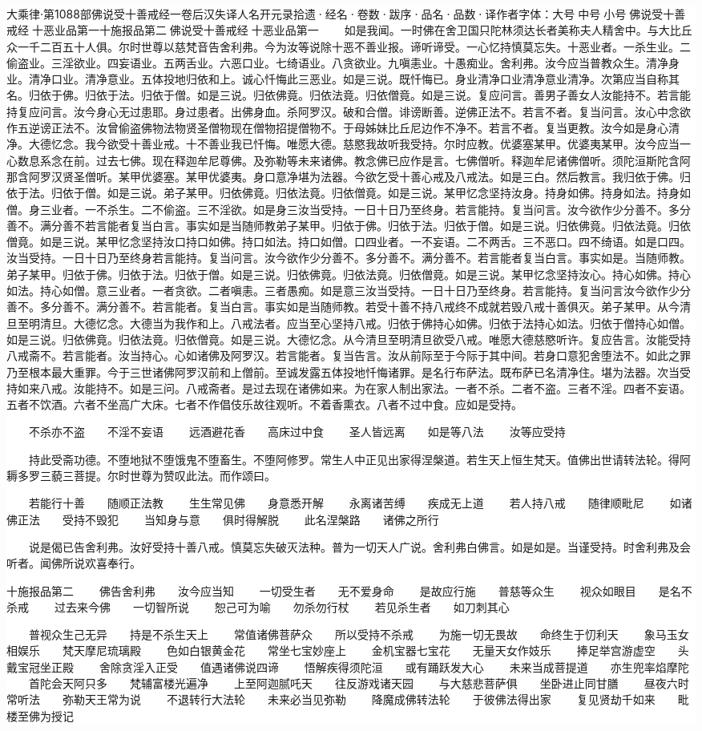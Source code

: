 大乘律·第1088部佛说受十善戒经一卷后汉失译人名开元录拾遗
· 经名 · 卷数 · 跋序
· 品名 · 品数 · 译作者字体：大号 中号 小号
佛说受十善戒经
十恶业品第一十施报品第二
佛说受十善戒经
十恶业品第一
　　如是我闻。一时佛在舍卫国只陀林须达长者美称夫人精舍中。与大比丘众一千二百五十人俱。尔时世尊以慈梵音告舍利弗。今为汝等说除十恶不善业报。谛听谛受。一心忆持慎莫忘失。十恶业者。一杀生业。二偷盗业。三淫欲业。四妄语业。五两舌业。六恶口业。七绮语业。八贪欲业。九嗔恚业。十愚痴业。舍利弗。汝今应当普教众生。清净身业。清净口业。清净意业。五体投地归依和上。诚心忏悔此三恶业。如是三说。既忏悔已。身业清净口业清净意业清净。次第应当自称其名。归依于佛。归依于法。归依于僧。如是三说。归依佛竟。归依法竟。归依僧竟。如是三说。复应问言。善男子善女人汝能持不。若言能持复应问言。汝今身心无过患耶。身过患者。出佛身血。杀阿罗汉。破和合僧。诽谤断善。逆佛正法不。若言不者。复当问言。汝心中念欲作五逆谤正法不。汝曾偷盗佛物法物贤圣僧物现在僧物招提僧物不。于母姊妹比丘尼边作不净不。若言不者。复当更教。汝今如是身心清净。大德忆念。我今欲受十善业戒。十不善业我已忏悔。唯愿大德。慈愍我故听我受持。尔时应教。优婆塞某甲。优婆夷某甲。汝今应当一心数息系念在前。过去七佛。现在释迦牟尼尊佛。及弥勒等未来诸佛。教念佛已应作是言。七佛僧听。释迦牟尼诸佛僧听。须陀洹斯陀含阿那含阿罗汉贤圣僧听。某甲优婆塞。某甲优婆夷。身口意净堪为法器。今欲乞受十善心戒及八戒法。如是三白。然后教言。我归依于佛。归依于法。归依于僧。如是三说。弟子某甲。归依佛竟。归依法竟。归依僧竟。如是三说。某甲忆念坚持汝身。持身如佛。持身如法。持身如僧。身三业者。一不杀生。二不偷盗。三不淫欲。如是身三汝当受持。一日十日乃至终身。若言能持。复当问言。汝今欲作少分善不。多分善不。满分善不若言能者复当白言。事实如是当随师教弟子某甲。归依于佛。归依于法。归依于僧。如是三说。归依佛竟。归依法竟。归依僧竟。如是三说。某甲忆念坚持汝口持口如佛。持口如法。持口如僧。口四业者。一不妄语。二不两舌。三不恶口。四不绮语。如是口四。汝当受持。一日十日乃至终身若言能持。复当问言。汝今欲作少分善不。多分善不。满分善不。若言能者复当白言。事实如是。当随师教。弟子某甲。归依于佛。归依于法。归依于僧。如是三说。归依佛竟。归依法竟。归依僧竟。如是三说。某甲忆念坚持汝心。持心如佛。持心如法。持心如僧。意三业者。一者贪欲。二者嗔恚。三者愚痴。如是意三汝当受持。一日十日乃至终身。若言能持。复当问言汝今欲作少分善不。多分善不。满分善不。若言能者。复当白言。事实如是当随师教。若受十善不持八戒终不成就若毁八戒十善俱灭。弟子某甲。从今清旦至明清旦。大德忆念。大德当为我作和上。八戒法者。应当至心坚持八戒。归依于佛持心如佛。归依于法持心如法。归依于僧持心如僧。如是三说。归依佛竟。归依法竟。归依僧竟。如是三说。大德忆念。从今清旦至明清旦欲受八戒。唯愿大德慈愍听许。复应告言。汝能受持八戒斋不。若言能者。汝当持心。心如诸佛及阿罗汉。若言能者。复当告言。汝从前际至于今际于其中间。若身口意犯舍堕法不。如此之罪乃至根本最大重罪。今于三世诸佛阿罗汉前和上僧前。至诚发露五体投地忏悔诸罪。是名行布萨法。既布萨已名清净住。堪为法器。次当受持如来八戒。汝能持不。如是三问。八戒斋者。是过去现在诸佛如来。为在家人制出家法。一者不杀。二者不盗。三者不淫。四者不妄语。五者不饮酒。六者不坐高广大床。七者不作倡伎乐故往观听。不着香熏衣。八者不过中食。应如是受持。

　　不杀亦不盗　　不淫不妄语
　　远酒避花香　　高床过中食
　　圣人皆远离　　如是等八法
　　汝等应受持

　　持此受斋功德。不堕地狱不堕饿鬼不堕畜生。不堕阿修罗。常生人中正见出家得涅槃道。若生天上恒生梵天。值佛出世请转法轮。得阿耨多罗三藐三菩提。尔时世尊为赞叹此法。而作颂曰。

　　若能行十善　　随顺正法教
　　生生常见佛　　身意悉开解
　　永离诸苦缚　　疾成无上道
　　若人持八戒　　随律顺毗尼
　　如诸佛正法　　受持不毁犯
　　当知身与意　　俱时得解脱
　　此名涅槃路　　诸佛之所行

　　说是偈已告舍利弗。汝好受持十善八戒。慎莫忘失破灭法种。普为一切天人广说。舍利弗白佛言。如是如是。当谨受持。时舍利弗及会听者。闻佛所说欢喜奉行。

十施报品第二
　　佛告舍利弗　　汝今应当知
　　一切受生者　　无不爱身命
　　是故应行施　　普慈等众生
　　视众如眼目　　是名不杀戒
　　过去来今佛　　一切智所说
　　恕己可为喻　　勿杀勿行杖
　　若见杀生者　　如刀刺其心

　　普视众生己无异　　持是不杀生天上
　　常值诸佛菩萨众　　所以受持不杀戒
　　为施一切无畏故　　命终生于忉利天
　　象马玉女相娱乐　　梵天摩尼琉璃殿
　　色如白银黄金花　　常坐七宝妙座上
　　金机宝器七宝花　　无量天女作妓乐
　　捧足举宫游虚空　　头戴宝冠坐正殿
　　舍除贪淫入正受　　值遇诸佛说四谛
　　悟解疾得须陀洹　　或有踊跃发大心
　　未来当成菩提道　　亦生兜率焰摩陀
　　首陀会天阿只多　　梵辅富楼光遍净
　　上至阿迦腻吒天　　往反游戏诸天园
　　与大慈悲菩萨俱　　坐卧进止同甘膳
　　昼夜六时常听法　　弥勒天王常为说
　　不退转行大法轮　　未来必当见弥勒
　　降魔成佛转法轮　　于彼佛法得出家
　　复见贤劫千如来　　毗楼至佛为授记